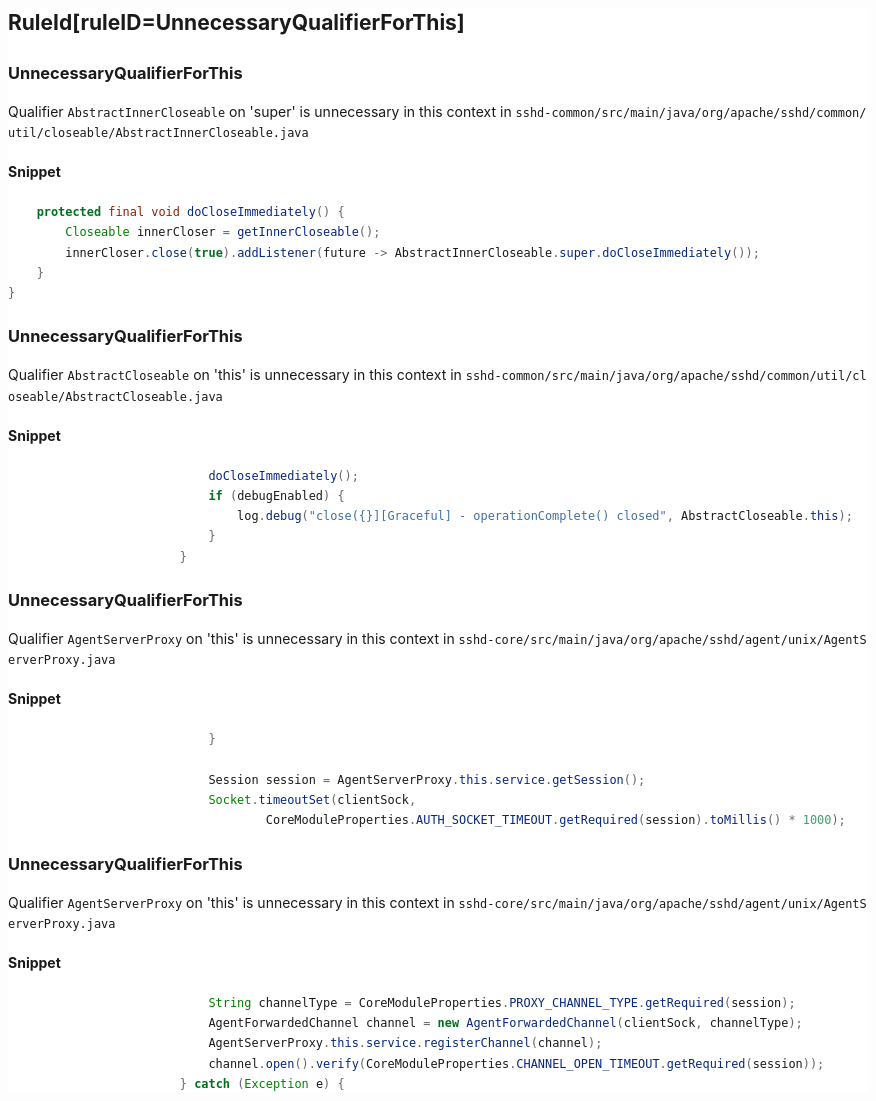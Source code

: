 ## RuleId[ruleID=UnnecessaryQualifierForThis]
### UnnecessaryQualifierForThis
Qualifier `AbstractInnerCloseable` on 'super' is unnecessary in this context
in `sshd-common/src/main/java/org/apache/sshd/common/util/closeable/AbstractInnerCloseable.java`
#### Snippet
```java
    protected final void doCloseImmediately() {
        Closeable innerCloser = getInnerCloseable();
        innerCloser.close(true).addListener(future -> AbstractInnerCloseable.super.doCloseImmediately());
    }
}
```

### UnnecessaryQualifierForThis
Qualifier `AbstractCloseable` on 'this' is unnecessary in this context
in `sshd-common/src/main/java/org/apache/sshd/common/util/closeable/AbstractCloseable.java`
#### Snippet
```java
                            doCloseImmediately();
                            if (debugEnabled) {
                                log.debug("close({}][Graceful] - operationComplete() closed", AbstractCloseable.this);
                            }
                        }
```

### UnnecessaryQualifierForThis
Qualifier `AgentServerProxy` on 'this' is unnecessary in this context
in `sshd-core/src/main/java/org/apache/sshd/agent/unix/AgentServerProxy.java`
#### Snippet
```java
                            }

                            Session session = AgentServerProxy.this.service.getSession();
                            Socket.timeoutSet(clientSock,
                                    CoreModuleProperties.AUTH_SOCKET_TIMEOUT.getRequired(session).toMillis() * 1000);
```

### UnnecessaryQualifierForThis
Qualifier `AgentServerProxy` on 'this' is unnecessary in this context
in `sshd-core/src/main/java/org/apache/sshd/agent/unix/AgentServerProxy.java`
#### Snippet
```java
                            String channelType = CoreModuleProperties.PROXY_CHANNEL_TYPE.getRequired(session);
                            AgentForwardedChannel channel = new AgentForwardedChannel(clientSock, channelType);
                            AgentServerProxy.this.service.registerChannel(channel);
                            channel.open().verify(CoreModuleProperties.CHANNEL_OPEN_TIMEOUT.getRequired(session));
                        } catch (Exception e) {
```
